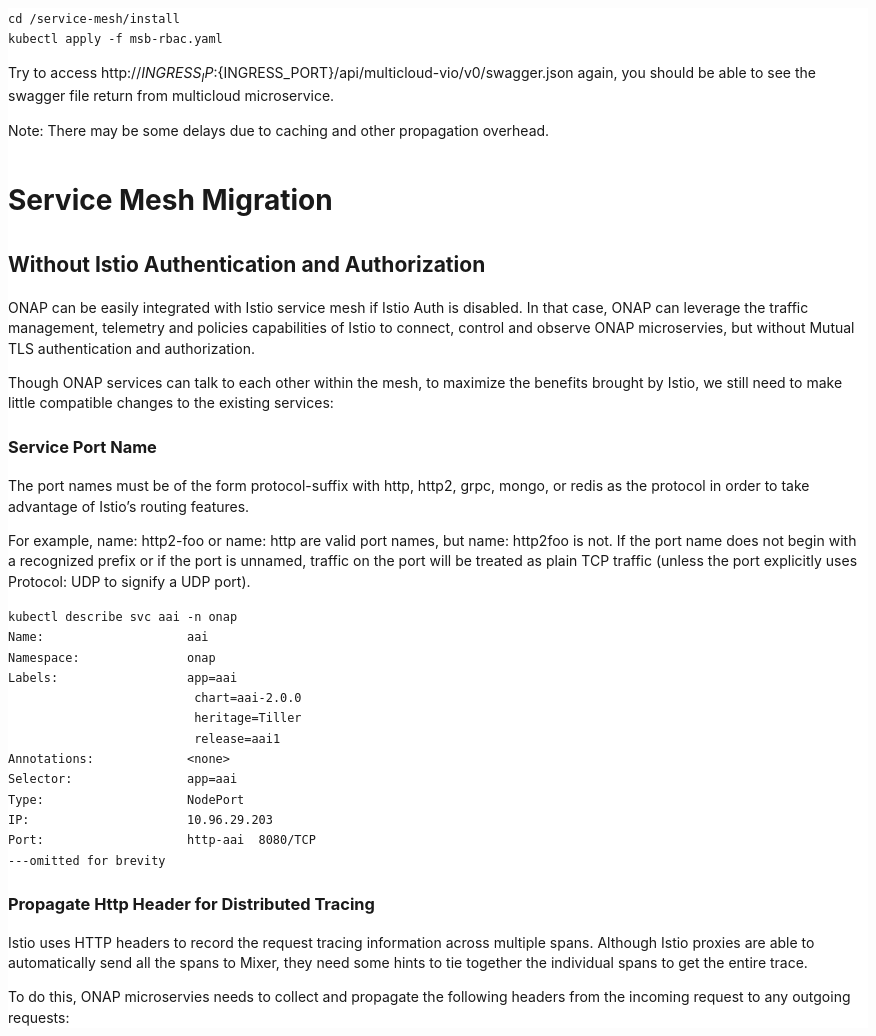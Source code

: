 ```
cd /service-mesh/install
kubectl apply -f msb-rbac.yaml
```

Try to access http://${INGRESS_IP}:${INGRESS_PORT}/api/multicloud-vio/v0/swagger.json again, you should be able to see the swagger file return from multicloud microservice.

Note: There may be some delays due to caching and other propagation overhead.

# Service Mesh Migration
## Without Istio Authentication and Authorization
ONAP can be easily integrated with Istio service mesh if Istio Auth is disabled. In that case, ONAP can leverage the traffic management, telemetry and policies capabilities of Istio to connect, control and observe ONAP microservies, but without Mutual TLS authentication and authorization.

Though ONAP services can talk to each other within the mesh, to maximize the benefits brought by Istio, we still need to make little compatible changes to the existing services:

### Service Port Name
The port names must be of the form protocol-suffix with http, http2, grpc, mongo, or redis as the protocol in order to take advantage of Istio’s routing features.

For example, name: http2-foo or name: http are valid port names, but name: http2foo is not. If the port name does not begin with a recognized prefix or if the port is unnamed, traffic on the port will be treated as plain TCP traffic (unless the port explicitly uses Protocol: UDP to signify a UDP port).

```
kubectl describe svc aai -n onap
Name:                    aai
Namespace:               onap
Labels:                  app=aai
                          chart=aai-2.0.0
                          heritage=Tiller
                          release=aai1
Annotations:             <none>
Selector:                app=aai
Type:                    NodePort
IP:                      10.96.29.203 
Port:                    http-aai  8080/TCP
---omitted for brevity
```

### Propagate Http Header for Distributed Tracing
Istio uses HTTP headers to record the request tracing information across multiple spans. Although Istio proxies are able to automatically send all the spans to Mixer, they need some hints to tie together the individual spans to get the entire trace.

To do this, ONAP microservies needs to collect and propagate the following headers from the incoming request to any outgoing requests:
